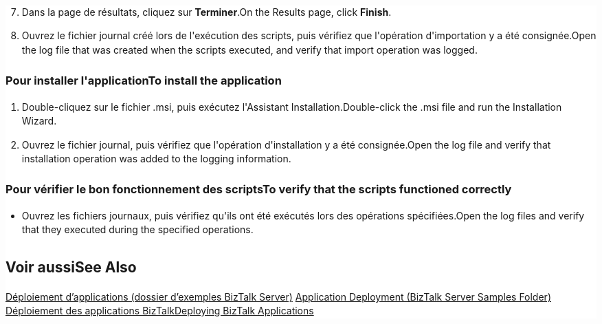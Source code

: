 7.  <span data-ttu-id="03e46-185">Dans la page de résultats, cliquez sur **Terminer**.</span><span class="sxs-lookup"><span data-stu-id="03e46-185">On the Results page, click **Finish**.</span></span>  
  
8.  <span data-ttu-id="03e46-186">Ouvrez le fichier journal créé lors de l'exécution des scripts, puis vérifiez que l'opération d'importation y a été consignée.</span><span class="sxs-lookup"><span data-stu-id="03e46-186">Open the log file that was created when the scripts executed, and verify that import operation was logged.</span></span>  
  
### <a name="to-install-the-application"></a><span data-ttu-id="03e46-187">Pour installer l'application</span><span class="sxs-lookup"><span data-stu-id="03e46-187">To install the application</span></span>  
  
1.  <span data-ttu-id="03e46-188">Double-cliquez sur le fichier .msi, puis exécutez l'Assistant Installation.</span><span class="sxs-lookup"><span data-stu-id="03e46-188">Double-click the .msi file and run the Installation Wizard.</span></span>  
  
2.  <span data-ttu-id="03e46-189">Ouvrez le fichier journal, puis vérifiez que l'opération d'installation y a été consignée.</span><span class="sxs-lookup"><span data-stu-id="03e46-189">Open the log file and verify that installation operation was added to the logging information.</span></span>  
  
### <a name="to-verify-that-the-scripts-functioned-correctly"></a><span data-ttu-id="03e46-190">Pour vérifier le bon fonctionnement des scripts</span><span class="sxs-lookup"><span data-stu-id="03e46-190">To verify that the scripts functioned correctly</span></span>  
  
-   <span data-ttu-id="03e46-191">Ouvrez les fichiers journaux, puis vérifiez qu'ils ont été exécutés lors des opérations spécifiées.</span><span class="sxs-lookup"><span data-stu-id="03e46-191">Open the log files and verify that they executed during the specified operations.</span></span>  
  
## <a name="see-also"></a><span data-ttu-id="03e46-192">Voir aussi</span><span class="sxs-lookup"><span data-stu-id="03e46-192">See Also</span></span>  
 <span data-ttu-id="03e46-193">[Déploiement d’applications (dossier d’exemples BizTalk Server)](../core/application-deployment-biztalk-server-samples-folder.md) </span><span class="sxs-lookup"><span data-stu-id="03e46-193">[Application Deployment (BizTalk Server Samples Folder)](../core/application-deployment-biztalk-server-samples-folder.md) </span></span>  
 [<span data-ttu-id="03e46-194">Déploiement des applications BizTalk</span><span class="sxs-lookup"><span data-stu-id="03e46-194">Deploying BizTalk Applications</span></span>](../core/deploying-biztalk-applications.md)